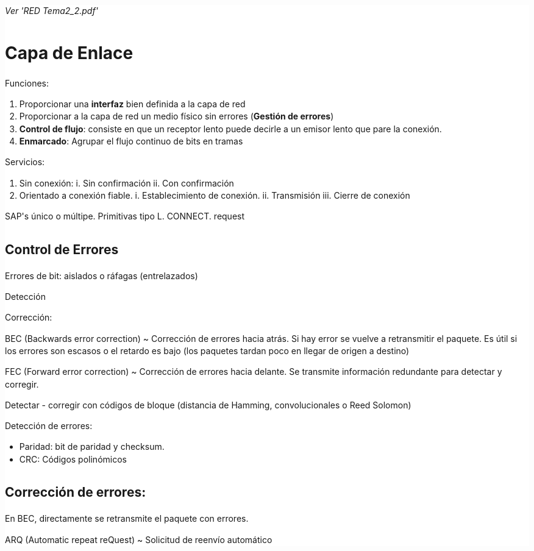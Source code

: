 *Ver 'RED Tema2_2.pdf'*

# Capa de Enlace

Funciones:

1.  Proporcionar una **interfaz** bien definida a la capa de red
2.  Proporcionar a la capa de red un medio físico sin errores (**Gestión de 
    errores**)
3.  **Control de flujo**: consiste en que un receptor lento puede decirle a un 
    emisor lento que pare la conexión.
4.  **Enmarcado**: Agrupar el flujo continuo de bits en tramas
 
Servicios:

1. Sin conexión:
     i. Sin confirmación
    ii. Con confirmación
2. Orientado a conexión fiable.
      i. Establecimiento de conexión.
     ii. Transmisión
    iii. Cierre de conexión

SAP's único o múltipe. Primitivas tipo L. CONNECT. request

## Control de Errores

Errores de bit: aislados o ráfagas (entrelazados)

Detección

Corrección:

BEC (Backwards error correction)
  ~ Corrección de errores hacia atrás. Si hay error se vuelve a retransmitir 
     el paquete. Es útil si los errores son escasos o el retardo es bajo (los 
     paquetes tardan poco en llegar de origen a destino)

FEC (Forward error correction)
  ~ Corrección de errores hacia delante. Se transmite información redundante
     para detectar y corregir.

Detectar - corregir con códigos de bloque (distancia de Hamming, 
convolucionales o Reed Solomon)

Detección de errores:

  * Paridad: bit de paridad y checksum.
  * CRC: Códigos polinómicos


## Corrección de errores:

En BEC, directamente se retransmite el paquete con errores.

ARQ (Automatic repeat reQuest)
  ~ Solicitud de reenvío automático 
